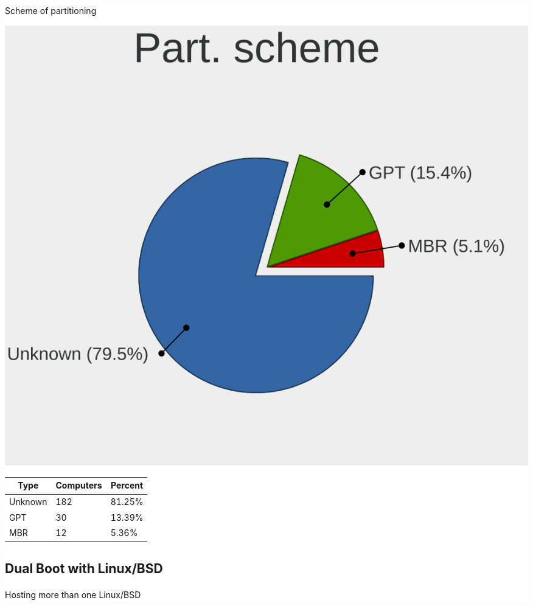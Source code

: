 Scheme of partitioning

![Part. scheme](./All/images/pie_chart/os_part_scheme.svg)


| Type    | Computers | Percent |
|---------|-----------|---------|
| Unknown | 182       | 81.25%  |
| GPT     | 30        | 13.39%  |
| MBR     | 12        | 5.36%   |

Dual Boot with Linux/BSD
------------------------

Hosting more than one Linux/BSD
